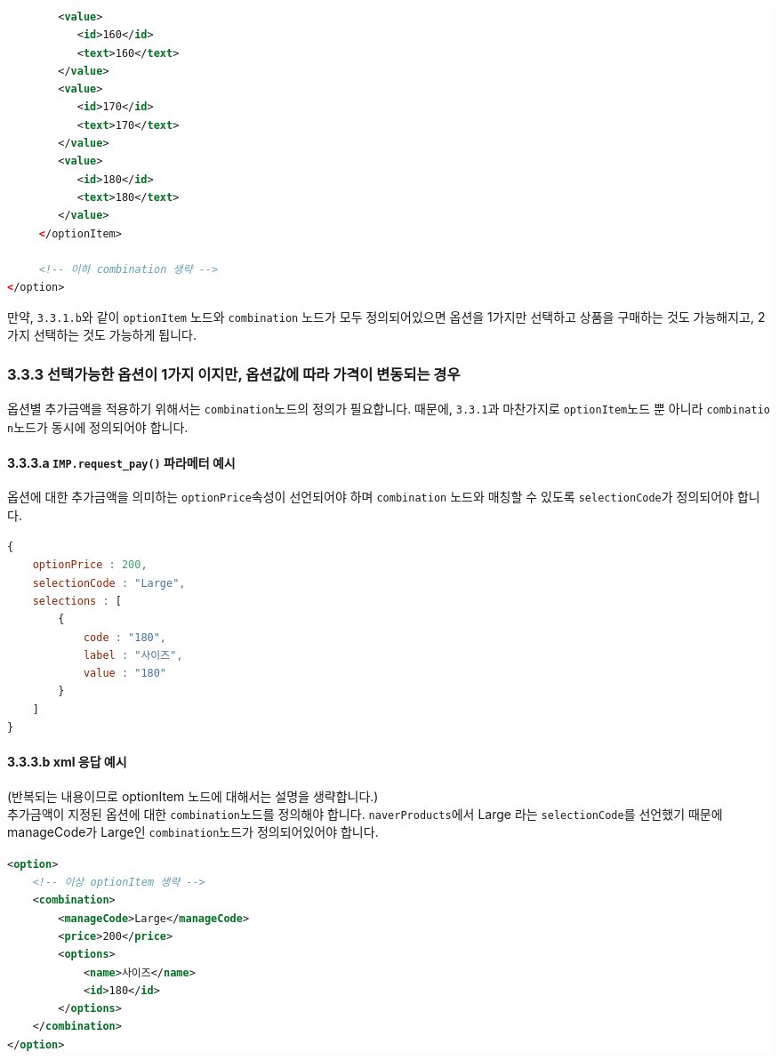 ```xml
        <value>
           <id>160</id>
           <text>160</text>
        </value>
        <value>
           <id>170</id>
           <text>170</text>
        </value>
        <value>
           <id>180</id>
           <text>180</text>
        </value>
     </optionItem>

     <!-- 이하 combination 생략 -->
</option>
```

만약, `3.3.1.b`와 같이 `optionItem` 노드와 `combination` 노드가 모두 정의되어있으면 옵션을 1가지만 선택하고 상품을 구매하는 것도 가능해지고, 2가지 선택하는 것도 가능하게 됩니다.  


### 3.3.3 선택가능한 옵션이 1가지 이지만, 옵션값에 따라 가격이 변동되는 경우  

옵션별 추가금액을 적용하기 위해서는 `combination`노드의 정의가 필요합니다. 때문에, `3.3.1`과 마찬가지로 `optionItem`노드 뿐 아니라 `combination`노드가 동시에 정의되어야 합니다.  

#### 3.3.3.a `IMP.request_pay()` 파라메터 예시  

옵션에 대한 추가금액을 의미하는 `optionPrice`속성이 선언되어야 하며 `combination` 노드와 매칭할 수 있도록 `selectionCode`가 정의되어야 합니다.  

```javascript
{
	optionPrice : 200,
	selectionCode : "Large",
	selections : [
		{
			code : "180",
			label : "사이즈",
			value : "180"
		}
	]
}
```

#### 3.3.3.b xml 응답 예시  

(반복되는 내용이므로 optionItem 노드에 대해서는 설명을 생략합니다.)  
추가금액이 지정된 옵션에 대한 `combination`노드를 정의해야 합니다. `naverProducts`에서 Large 라는 `selectionCode`를 선언했기 때문에 manageCode가 Large인 `combination`노드가 정의되어있어야 합니다.   

```xml
<option>
	<!-- 이상 optionItem 생략 -->
	<combination>
		<manageCode>Large</manageCode>
		<price>200</price>
		<options>
			<name>사이즈</name>
			<id>180</id>
		</options>
	</combination>
</option>
```
